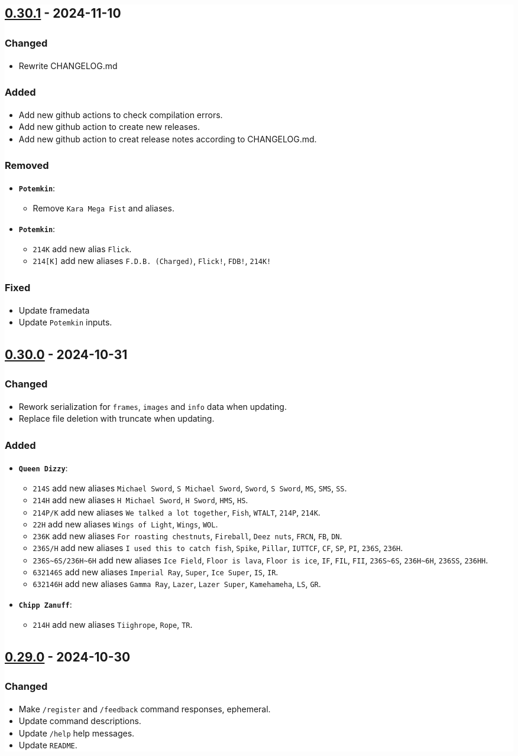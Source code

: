 ## [0.30.1] - 2024-11-10

### Changed
- Rewrite CHANGELOG.md

### Added
- Add new github actions to check compilation errors.
- Add new github action to create new releases.
- Add new github action to creat release notes according to CHANGELOG.md.

### Removed
- **`Potemkin`**:
    - Remove `Kara Mega Fist` and aliases.

- **`Potemkin`**:
    - `214K` add new alias `Flick`.
    - `214[K]` add new aliases `F.D.B. (Charged)`, `Flick!`, `FDB!`, `214K!`

### Fixed
- Update framedata
- Update `Potemkin` inputs.

## [0.30.0] - 2024-10-31

### Changed
- Rework serialization for `frames`, `images` and `info` data when updating.
- Replace file deletion with truncate when updating.

### Added
- **`Queen Dizzy`**:
    - `214S` add new aliases `Michael Sword`, `S Michael Sword`, `Sword`, `S Sword`, `MS`, `SMS`, `SS`.
    - `214H` add new aliases `H Michael Sword`, `H Sword`, `HMS`, `HS`.
    - `214P/K` add new aliases `We talked a lot together`, `Fish`, `WTALT`, `214P`, `214K`.
    - `22H` add new aliases `Wings of Light`, `Wings`, `WOL`.
    - `236K` add new aliases `For roasting chestnuts`, `Fireball`, `Deez nuts`, `FRCN`, `FB`, `DN`.
    - `236S/H` add new aliases `I used this to catch fish`, `Spike`, `Pillar`, `IUTTCF`, `CF`, `SP`, `PI`, `236S`, `236H`.
    - `236S~6S/236H~6H` add new aliases `Ice Field`, `Floor is lava`, `Floor is ice`, `IF`, `FIL`, `FII`, `236S~6S`, `236H~6H`, `236SS`, `236HH`.
    - `632146S` add new aliases `Imperial Ray`, `Super`, `Ice Super`, `IS`, `IR`.
    - `632146H` add new aliases `Gamma Ray`, `Lazer`, `Lazer Super`, `Kamehameha`, `LS`, `GR`.

- **`Chipp Zanuff`**:
    - `214H` add new aliases `Tiighrope`, `Rope`, `TR`.

## [0.29.0] - 2024-10-30

### Changed
- Make `/register` and `/feedback` command responses, ephemeral.
- Update command descriptions.
- Update `/help` help messages.
- Update `README`.


[1.0.0]: https://github.com/yakiimoninja/baiken/releases/tag/1.0.0
[0.30.1]: https://github.com/yakiimoninja/baiken/releases/tag/0.30.1
[0.30.0]: https://github.com/yakiimoninja/baiken/releases/tag/0.30.0
[0.29.0]: https://github.com/yakiimoninja/baiken/releases/tag/0.29.0
[0.28.2]: https://github.com/yakiimoninja/baiken/releases/tag/0.28.2
[0.28.1]: https://github.com/yakiimoninja/baiken/releases/tag/0.28.1
[0.28.0]: https://github.com/yakiimoninja/baiken/releases/tag/0.28.0
[0.27.1]: https://github.com/yakiimoninja/baiken/releases/tag/0.27.1
[0.27.0]: https://github.com/yakiimoninja/baiken/releases/tag/0.27.0
[0.26.0]: https://github.com/yakiimoninja/baiken/releases/tag/0.26.0
[0.25.1]: https://github.com/yakiimoninja/baiken/releases/tag/0.25.1
[0.25.0]: https://github.com/yakiimoninja/baiken/releases/tag/0.25.0
[0.24.0]: https://github.com/yakiimoninja/baiken/releases/tag/0.24.0
[0.23.0]: https://github.com/yakiimoninja/baiken/releases/tag/0.23.0
[0.22.0]: https://github.com/yakiimoninja/baiken/releases/tag/0.22.0
[0.21.0]: https://github.com/yakiimoninja/baiken/releases/tag/0.21.0
[0.20.1]: https://github.com/yakiimoninja/baiken/releases/tag/0.20.1
[0.20.0]: https://github.com/yakiimoninja/baiken/releases/tag/0.20.0
[0.19.2]: https://github.com/yakiimoninja/baiken/releases/tag/0.19.2
[0.19.1]: https://github.com/yakiimoninja/baiken/releases/tag/0.19.1
[0.19.0]: https://github.com/yakiimoninja/baiken/releases/tag/0.19.0
[0.18.0]: https://github.com/yakiimoninja/baiken/releases/tag/0.18.0
[0.17.0]: https://github.com/yakiimoninja/baiken/releases/tag/0.17.0
[0.16.0]: https://github.com/yakiimoninja/baiken/releases/tag/0.16.0
[0.15.0]: https://github.com/yakiimoninja/baiken/releases/tag/0.15.0
[0.14.0]: https://github.com/yakiimoninja/baiken/releases/tag/0.14.0
[0.13.0]: https://github.com/yakiimoninja/baiken/releases/tag/0.13.0
[0.12.0]: https://github.com/yakiimoninja/baiken/releases/tag/0.12.0
[0.11.0]: https://github.com/yakiimoninja/baiken/releases/tag/0.11.0
[0.10.6]: https://github.com/yakiimoninja/baiken/releases/tag/0.10.6
[0.10.5]: https://github.com/yakiimoninja/baiken/releases/tag/0.10.5
[0.10.4]: https://github.com/yakiimoninja/baiken/releases/tag/0.10.4
[0.10.3]: https://github.com/yakiimoninja/baiken/releases/tag/0.10.3
[0.10.2]: https://github.com/yakiimoninja/baiken/releases/tag/0.10.2
[0.10.1]: https://github.com/yakiimoninja/baiken/releases/tag/0.10.1
[0.10.0]: https://github.com/yakiimoninja/baiken/releases/tag/0.10.0
[0.9.0]: https://github.com/yakiimoninja/baiken/releases/tag/0.9.0
[0.8.5]: https://github.com/yakiimoninja/baiken/releases/tag/0.8.5
[0.8.4]: https://github.com/yakiimoninja/baiken/releases/tag/0.8.4
[0.8.3]: https://github.com/yakiimoninja/baiken/releases/tag/0.8.3
[0.8.2]: https://github.com/yakiimoninja/baiken/releases/tag/0.8.2
[0.8.1]: https://github.com/yakiimoninja/baiken/releases/tag/0.8.1
[0.8.0]: https://github.com/yakiimoninja/baiken/releases/tag/0.8.0
[0.7.6]: https://github.com/yakiimoninja/baiken/releases/tag/0.7.6
[0.7.5]: https://github.com/yakiimoninja/baiken/releases/tag/0.7.5
[0.7.4]: https://github.com/yakiimoninja/baiken/releases/tag/0.7.4
[0.7.3]: https://github.com/yakiimoninja/baiken/releases/tag/0.7.3
[0.7.2]: https://github.com/yakiimoninja/baiken/releases/tag/0.7.2
[0.7.1]: https://github.com/yakiimoninja/baiken/releases/tag/0.7.1
[0.7.0]: https://github.com/yakiimoninja/baiken/releases/tag/0.7.0
[0.6.4]: https://github.com/yakiimoninja/baiken/releases/tag/0.6.4
[0.6.3]: https://github.com/yakiimoninja/baiken/releases/tag/0.6.3
[0.6.2]: https://github.com/yakiimoninja/baiken/releases/tag/0.6.2
[0.6.1]: https://github.com/yakiimoninja/baiken/releases/tag/0.6.1
[0.6.0]: https://github.com/yakiimoninja/baiken/releases/tag/0.6.0
[0.5.0]: https://github.com/yakiimoninja/baiken/releases/tag/0.5.0
[0.4.5]: https://github.com/yakiimoninja/baiken/releases/tag/0.4.5
[0.4.4]: https://github.com/yakiimoninja/baiken/releases/tag/0.4.4
[0.4.3]: https://github.com/yakiimoninja/baiken/releases/tag/0.4.3
[0.4.2]: https://github.com/yakiimoninja/baiken/releases/tag/0.4.2
[0.4.1]: https://github.com/yakiimoninja/baiken/releases/tag/0.4.1
[0.4.0]: https://github.com/yakiimoninja/baiken/releases/tag/0.4.0